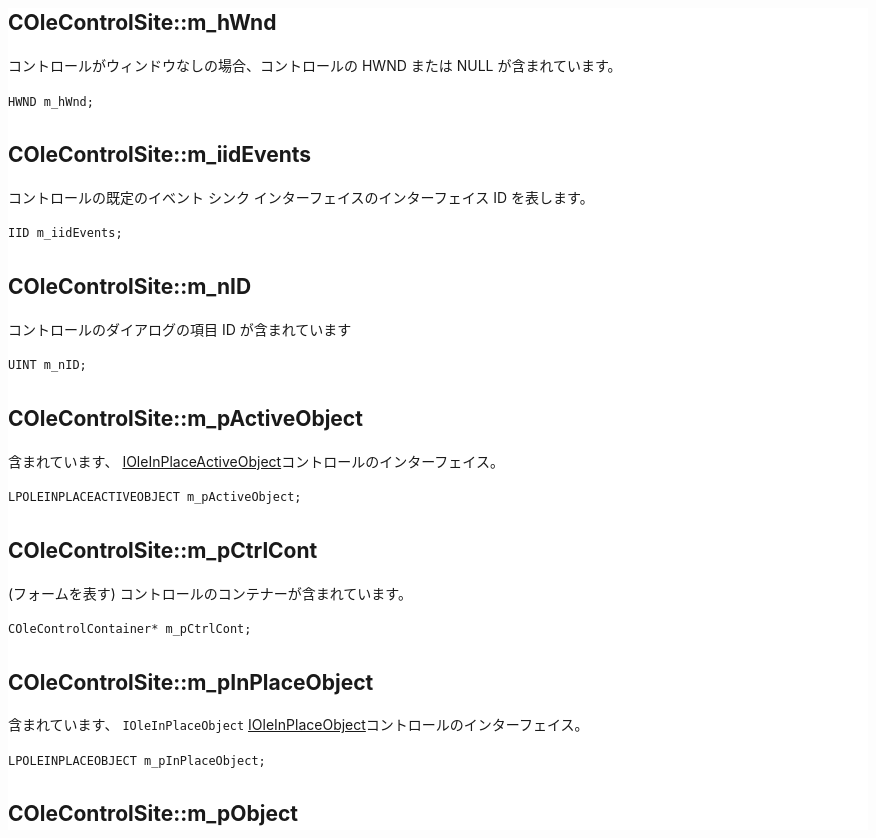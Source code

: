 ##  <a name="m_hwnd"></a>  COleControlSite::m_hWnd

コントロールがウィンドウなしの場合、コントロールの HWND または NULL が含まれています。

```
HWND m_hWnd;
```

##  <a name="m_iidevents"></a>  COleControlSite::m_iidEvents

コントロールの既定のイベント シンク インターフェイスのインターフェイス ID を表します。

```
IID m_iidEvents;
```

##  <a name="m_nid"></a>  COleControlSite::m_nID

コントロールのダイアログの項目 ID が含まれています

```
UINT m_nID;
```

##  <a name="m_pactiveobject"></a>  COleControlSite::m_pActiveObject

含まれています、 [IOleInPlaceActiveObject](/windows/desktop/api/oleidl/nn-oleidl-ioleinplaceactiveobject)コントロールのインターフェイス。

```
LPOLEINPLACEACTIVEOBJECT m_pActiveObject;
```

##  <a name="m_pctrlcont"></a>  COleControlSite::m_pCtrlCont

(フォームを表す) コントロールのコンテナーが含まれています。

```
COleControlContainer* m_pCtrlCont;
```

##  <a name="m_pinplaceobject"></a>  COleControlSite::m_pInPlaceObject

含まれています、 `IOleInPlaceObject` [IOleInPlaceObject](/windows/desktop/api/oleidl/nn-oleidl-ioleinplaceobject)コントロールのインターフェイス。

```
LPOLEINPLACEOBJECT m_pInPlaceObject;
```

##  <a name="m_pobject"></a>  COleControlSite::m_pObject
